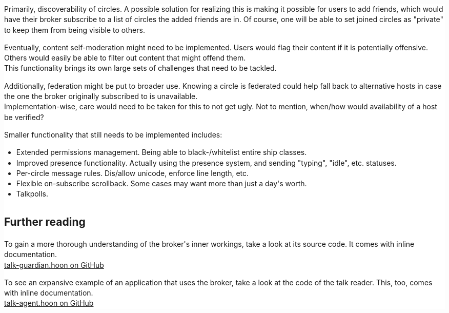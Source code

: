 Primarily, discoverability of circles. A possible solution for realizing this is making it possible for users to add friends, which would have their broker subscribe to a list of circles the added friends are in. Of course, one will be able to set joined circles as "private" to keep them from being visible to others.

Eventually, content self-moderation might need to be implemented. Users would flag their content if it is potentially offensive. Others would easily be able to filter out content that might offend them.  
This functionality brings its own large sets of challenges that need to be tackled.

Additionally, federation might be put to broader use. Knowing a circle is federated could help fall back to alternative hosts in case the one the broker originally subscribed to is unavailable.  
Implementation-wise, care would need to be taken for this to not get ugly. Not to mention, when/how would availability of a host be verified?

Smaller functionality that still needs to be implemented includes:
* Extended permissions management. Being able to black-/whitelist entire ship classes.
* Improved presence functionality. Actually using the presence system, and sending "typing", "idle", etc. statuses.
* Per-circle message rules. Dis/allow unicode, enforce line length, etc.
* Flexible on-subscribe scrollback. Some cases may want more than just a day's worth.
* Talkpolls.


## Further reading

To gain a more thorough understanding of the broker's inner workings, take a look at its source code. It comes with inline documentation.  
[talk-guardian.hoon on GitHub](https://github.com/Fang-/arvo/blob/talk-split/app/talk-guardian.hoon)

To see an expansive example of an application that uses the broker, take a look at the code of the talk reader. This, too, comes with inline documentation.  
[talk-agent.hoon on GitHub](https://github.com/Fang-/arvo/blob/talk-split/app/talk-agent.hoon)
